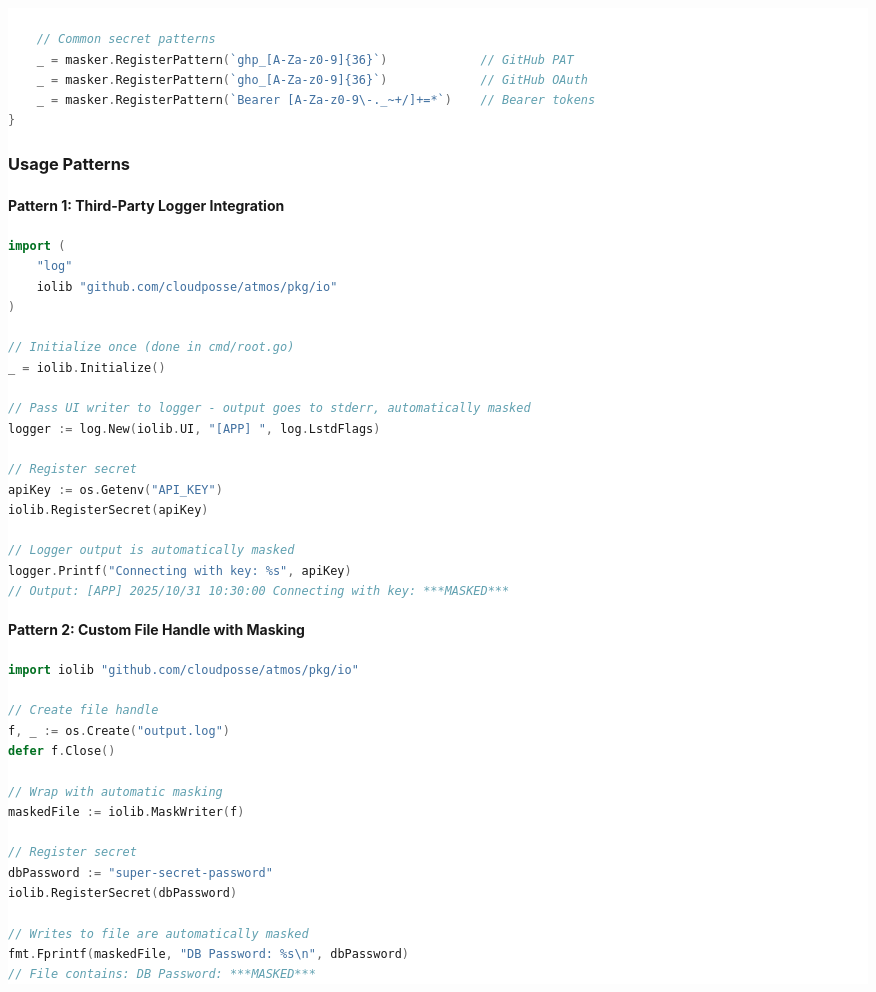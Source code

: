 ```go

    // Common secret patterns
    _ = masker.RegisterPattern(`ghp_[A-Za-z0-9]{36}`)             // GitHub PAT
    _ = masker.RegisterPattern(`gho_[A-Za-z0-9]{36}`)             // GitHub OAuth
    _ = masker.RegisterPattern(`Bearer [A-Za-z0-9\-._~+/]+=*`)    // Bearer tokens
}
```

### Usage Patterns

#### Pattern 1: Third-Party Logger Integration

```go
import (
    "log"
    iolib "github.com/cloudposse/atmos/pkg/io"
)

// Initialize once (done in cmd/root.go)
_ = iolib.Initialize()

// Pass UI writer to logger - output goes to stderr, automatically masked
logger := log.New(iolib.UI, "[APP] ", log.LstdFlags)

// Register secret
apiKey := os.Getenv("API_KEY")
iolib.RegisterSecret(apiKey)

// Logger output is automatically masked
logger.Printf("Connecting with key: %s", apiKey)
// Output: [APP] 2025/10/31 10:30:00 Connecting with key: ***MASKED***
```

#### Pattern 2: Custom File Handle with Masking

```go
import iolib "github.com/cloudposse/atmos/pkg/io"

// Create file handle
f, _ := os.Create("output.log")
defer f.Close()

// Wrap with automatic masking
maskedFile := iolib.MaskWriter(f)

// Register secret
dbPassword := "super-secret-password"
iolib.RegisterSecret(dbPassword)

// Writes to file are automatically masked
fmt.Fprintf(maskedFile, "DB Password: %s\n", dbPassword)
// File contains: DB Password: ***MASKED***
```

